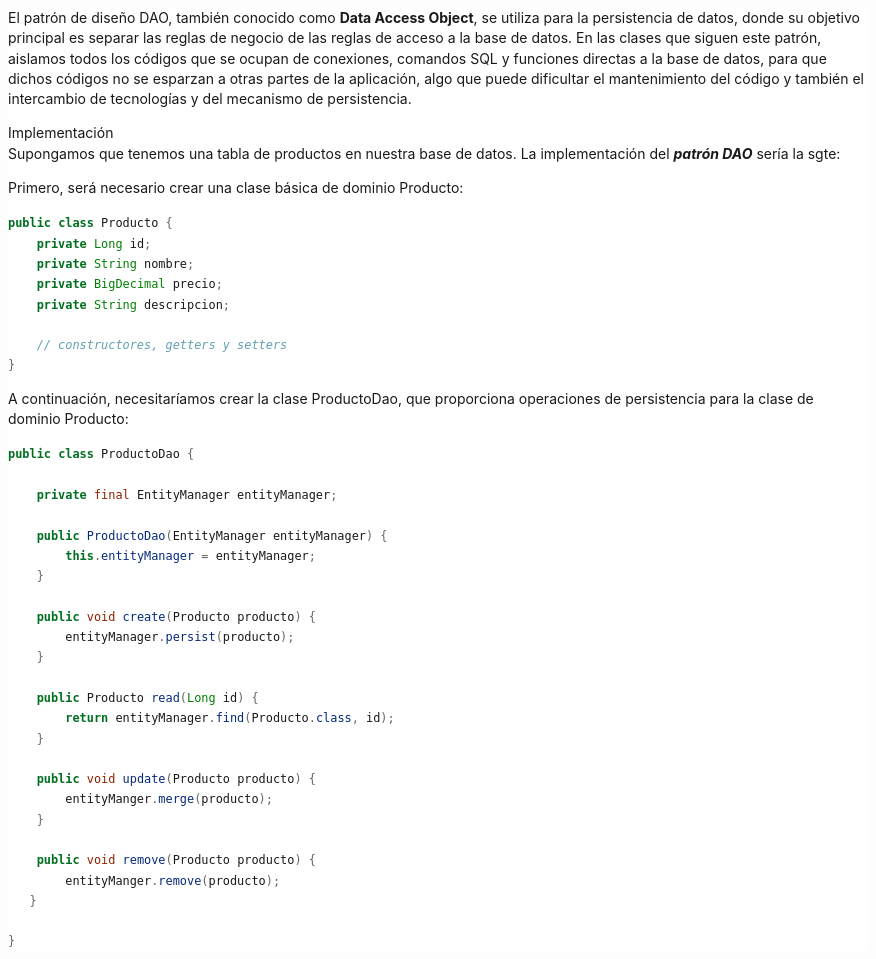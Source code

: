 El patrón de diseño DAO, también conocido como **Data Access Object**, se
utiliza para la persistencia de datos, donde su objetivo principal es separar
las reglas de negocio de las reglas de acceso a la base de datos. En las clases
que siguen este patrón, aislamos todos los códigos que se ocupan de conexiones,
comandos SQL y funciones directas a la base de datos, para que dichos códigos
no se esparzan a otras partes de la aplicación, algo que puede dificultar el
mantenimiento del código y también el intercambio de tecnologías y del mecanismo
de persistencia.

Implementación  
Supongamos que tenemos una tabla de productos en nuestra base de datos. La
implementación del ***patrón DAO*** sería la sgte:

Primero, será necesario crear una clase básica de dominio Producto:

```java
public class Producto {
    private Long id;
    private String nombre;
    private BigDecimal precio;
    private String descripcion;

    // constructores, getters y setters
}
```

A continuación, necesitaríamos crear la clase ProductoDao, que proporciona
operaciones de persistencia para la clase de dominio Producto:

```java
public class ProductoDao {

    private final EntityManager entityManager;

    public ProductoDao(EntityManager entityManager) {
        this.entityManager = entityManager;
    }

    public void create(Producto producto) {
        entityManager.persist(producto);
    }

    public Producto read(Long id) {
        return entityManager.find(Producto.class, id);
    }

    public void update(Producto producto) {
        entityManger.merge(producto);
    }

    public void remove(Producto producto) {
        entityManger.remove(producto);
   }

}
```
